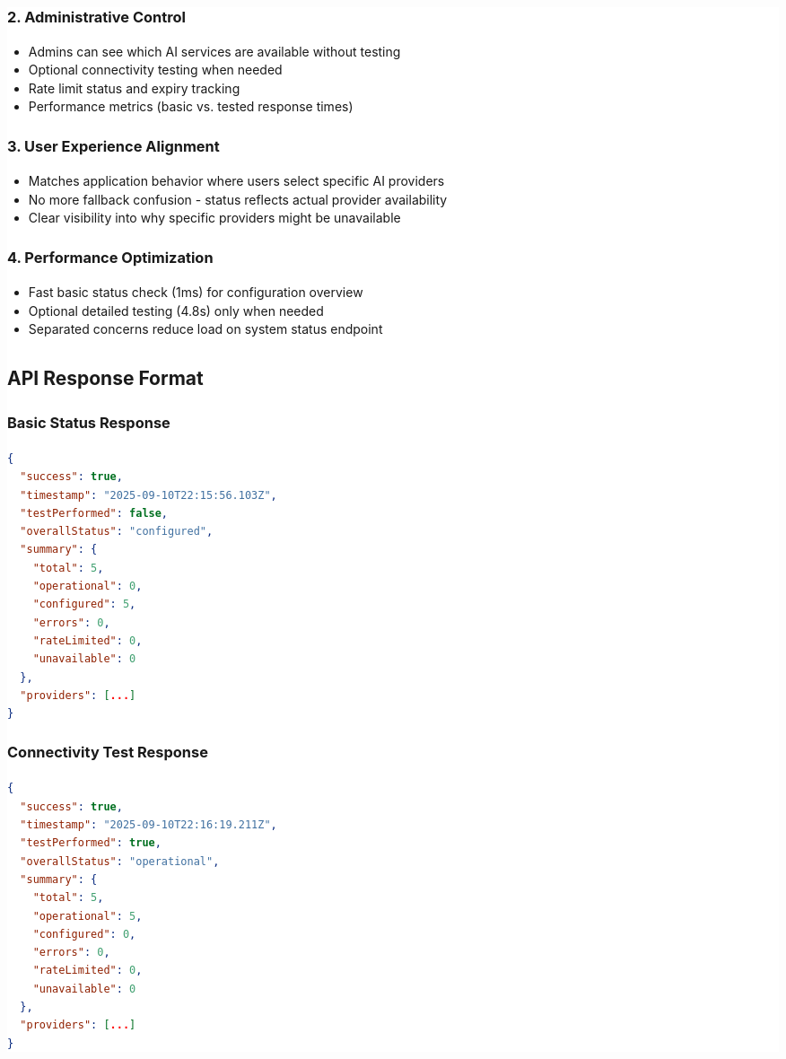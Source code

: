 ### 2. Administrative Control
- Admins can see which AI services are available without testing
- Optional connectivity testing when needed
- Rate limit status and expiry tracking
- Performance metrics (basic vs. tested response times)

### 3. User Experience Alignment
- Matches application behavior where users select specific AI providers
- No more fallback confusion - status reflects actual provider availability
- Clear visibility into why specific providers might be unavailable

### 4. Performance Optimization
- Fast basic status check (1ms) for configuration overview
- Optional detailed testing (4.8s) only when needed
- Separated concerns reduce load on system status endpoint

## API Response Format

### Basic Status Response
```json
{
  "success": true,
  "timestamp": "2025-09-10T22:15:56.103Z",
  "testPerformed": false,
  "overallStatus": "configured",
  "summary": {
    "total": 5,
    "operational": 0,
    "configured": 5,
    "errors": 0,
    "rateLimited": 0,
    "unavailable": 0
  },
  "providers": [...]
}
```

### Connectivity Test Response
```json
{
  "success": true,
  "timestamp": "2025-09-10T22:16:19.211Z",
  "testPerformed": true,
  "overallStatus": "operational",
  "summary": {
    "total": 5,
    "operational": 5,
    "configured": 0,
    "errors": 0,
    "rateLimited": 0,
    "unavailable": 0
  },
  "providers": [...]
}
```
